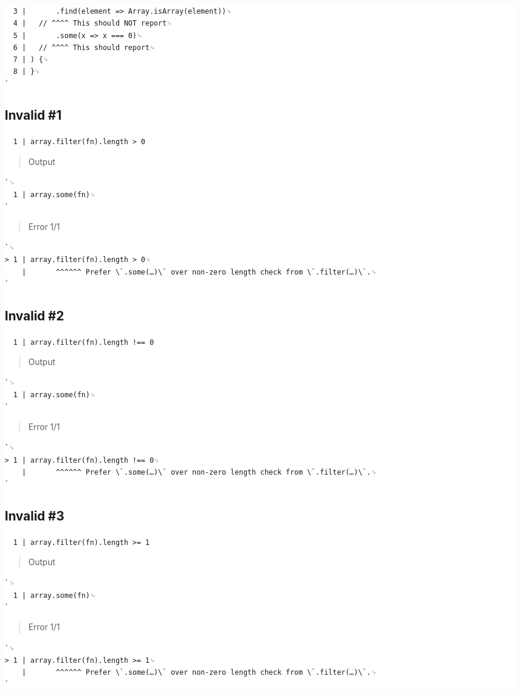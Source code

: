       3 | 		.find(element => Array.isArray(element))␊
      4 | 	// ^^^^ This should NOT report␊
      5 | 		.some(x => x === 0)␊
      6 | 	// ^^^^ This should report␊
      7 | ) {␊
      8 | }␊
    `

## Invalid #1
      1 | array.filter(fn).length > 0

> Output

    `␊
      1 | array.some(fn)␊
    `

> Error 1/1

    `␊
    > 1 | array.filter(fn).length > 0␊
        |       ^^^^^^ Prefer \`.some(…)\` over non-zero length check from \`.filter(…)\`.␊
    `

## Invalid #2
      1 | array.filter(fn).length !== 0

> Output

    `␊
      1 | array.some(fn)␊
    `

> Error 1/1

    `␊
    > 1 | array.filter(fn).length !== 0␊
        |       ^^^^^^ Prefer \`.some(…)\` over non-zero length check from \`.filter(…)\`.␊
    `

## Invalid #3
      1 | array.filter(fn).length >= 1

> Output

    `␊
      1 | array.some(fn)␊
    `

> Error 1/1

    `␊
    > 1 | array.filter(fn).length >= 1␊
        |       ^^^^^^ Prefer \`.some(…)\` over non-zero length check from \`.filter(…)\`.␊
    `
